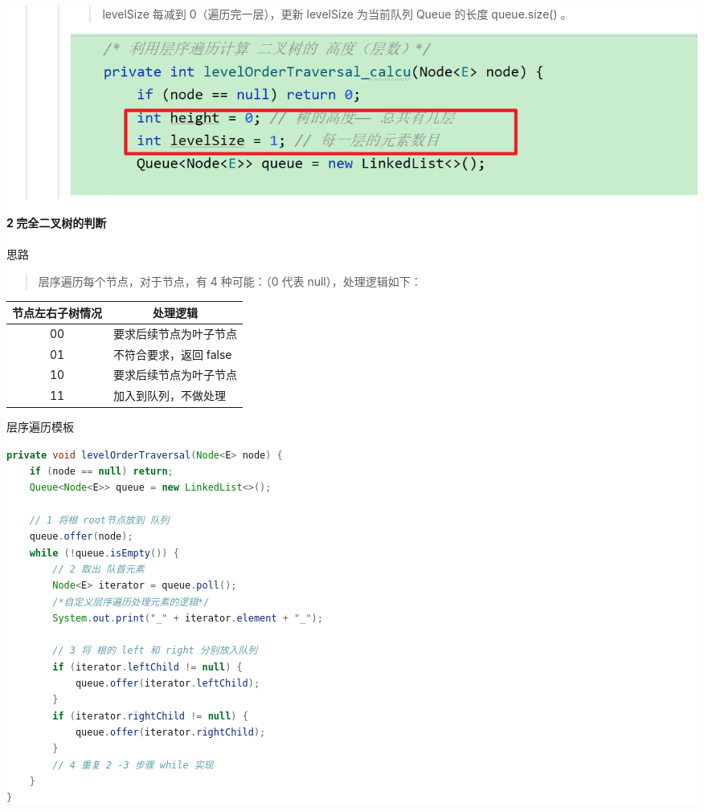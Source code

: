 > > >
> > >  levelSize 每减到 0（遍历完一层），更新 levelSize 为当前队列 Queue 的长度 queue.size() 。
> >
> > ![image-20200723170636358](img/image-20200723170636358.png)

#### 2 完全二叉树的判断

思路

> 层序遍历每个节点，对于节点，有 4 种可能：（0 代表 null），处理逻辑如下：

| 节点左右子树情况 | 处理逻辑               |
| :--------------: | ---------------------- |
|        00        | 要求后续节点为叶子节点 |
|        01        | 不符合要求，返回 false |
|        10        | 要求后续节点为叶子节点 |
|        11        | 加入到队列，不做处理   |

层序遍历模板

```java
private void levelOrderTraversal(Node<E> node) {
    if (node == null) return;
    Queue<Node<E>> queue = new LinkedList<>();

    // 1 将根 root节点放到 队列
    queue.offer(node);
    while (!queue.isEmpty()) {
        // 2 取出 队首元素
        Node<E> iterator = queue.poll();
        /*自定义层序遍历处理元素的逻辑*/
        System.out.print("_" + iterator.element + "_");

        // 3 将 根的 left 和 right 分别放入队列
        if (iterator.leftChild != null) {
            queue.offer(iterator.leftChild);
        }
        if (iterator.rightChild != null) {
            queue.offer(iterator.rightChild);
        }
        // 4 重复 2 -3 步骤 while 实现
    }
}
```
